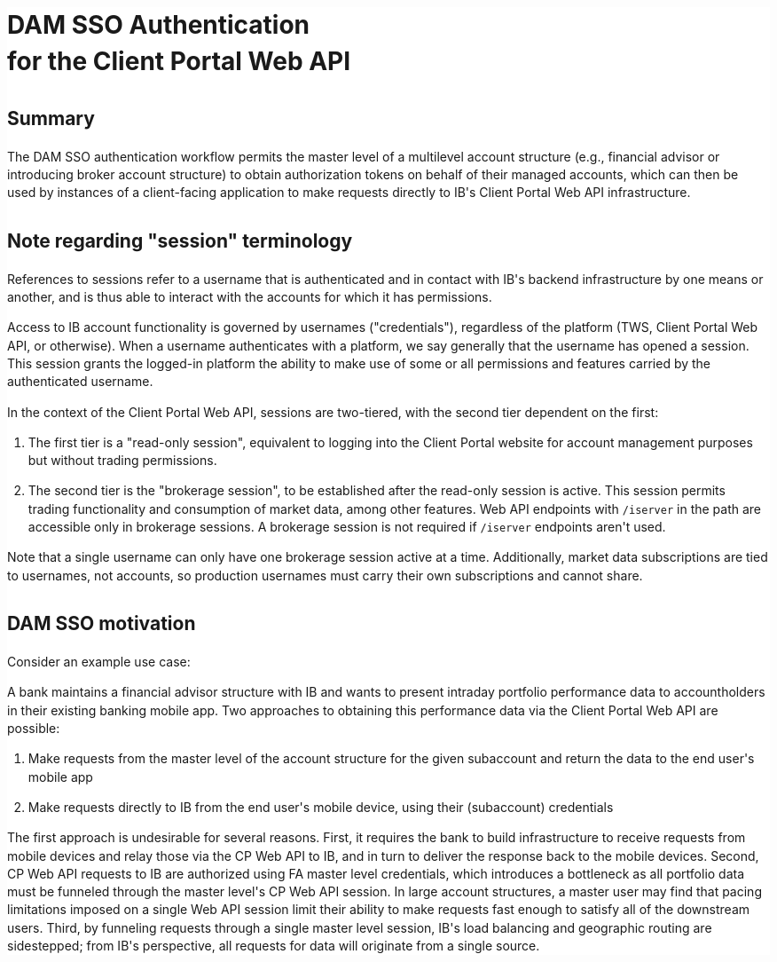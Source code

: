 # DAM SSO Authentication <br>for the Client Portal Web API

## Summary

The DAM SSO authentication workflow permits the master level of a multilevel account structure (e.g., financial advisor or introducing broker account structure) to obtain authorization tokens on behalf of their managed accounts, which can then be used by instances of a client-facing application to make requests directly to IB's Client Portal Web API infrastructure. 

## Note regarding "session" terminology

References to sessions refer to a username that is authenticated and in contact with IB's backend infrastructure by one means or another, and is thus able to interact with the accounts for which it has permissions.

Access to IB account functionality is governed by usernames ("credentials"), regardless of the platform (TWS, Client Portal Web API, or otherwise). When a username authenticates with a platform, we say generally that the username has opened a session. This session grants the logged-in platform the ability to make use of some or all permissions and features carried by the authenticated username. 

In the context of the Client Portal Web API, sessions are two-tiered, with the second tier dependent on the first:

1. The first tier is a "read-only session", equivalent to logging into the Client Portal website for account management purposes but without trading permissions.

2. The second tier is the "brokerage session", to be established after the read-only session is active. This session permits trading functionality and consumption of market data, among other features. Web API endpoints with `/iserver` in the path are accessible only in brokerage sessions. A brokerage session is not required if `/iserver` endpoints aren't used. 

Note that a single username can only have one brokerage session active at a time. Additionally, market data subscriptions are tied to usernames, not accounts, so production usernames must carry their own subscriptions and cannot share. 

<div style="page-break-before: always;"></div>

## DAM SSO motivation

Consider an example use case:

A bank maintains a financial advisor structure with IB and wants to present intraday portfolio performance data to accountholders in their existing banking mobile app. Two approaches to obtaining this performance data via the Client Portal Web API are possible:

1. Make requests from the master level of the account structure for the given subaccount and return the data to the end user's mobile app

2. Make requests directly to IB from the end user's mobile device, using their (subaccount) credentials

The first approach is undesirable for several reasons. First, it requires the bank to build infrastructure to receive requests from mobile devices and relay those via the CP Web API to IB, and in turn to deliver the response back to the mobile devices. Second, CP Web API requests to IB are authorized using FA master level credentials, which introduces a bottleneck as all portfolio data must be funneled through the master level's CP Web API session. In large account structures, a master user may find that pacing limitations imposed on a single Web API session limit their ability to make requests fast enough to satisfy all of the downstream users. Third, by funneling requests through a single master level session, IB's load balancing and geographic routing are sidestepped; from IB's perspective, all requests for data will originate from a single source. 

